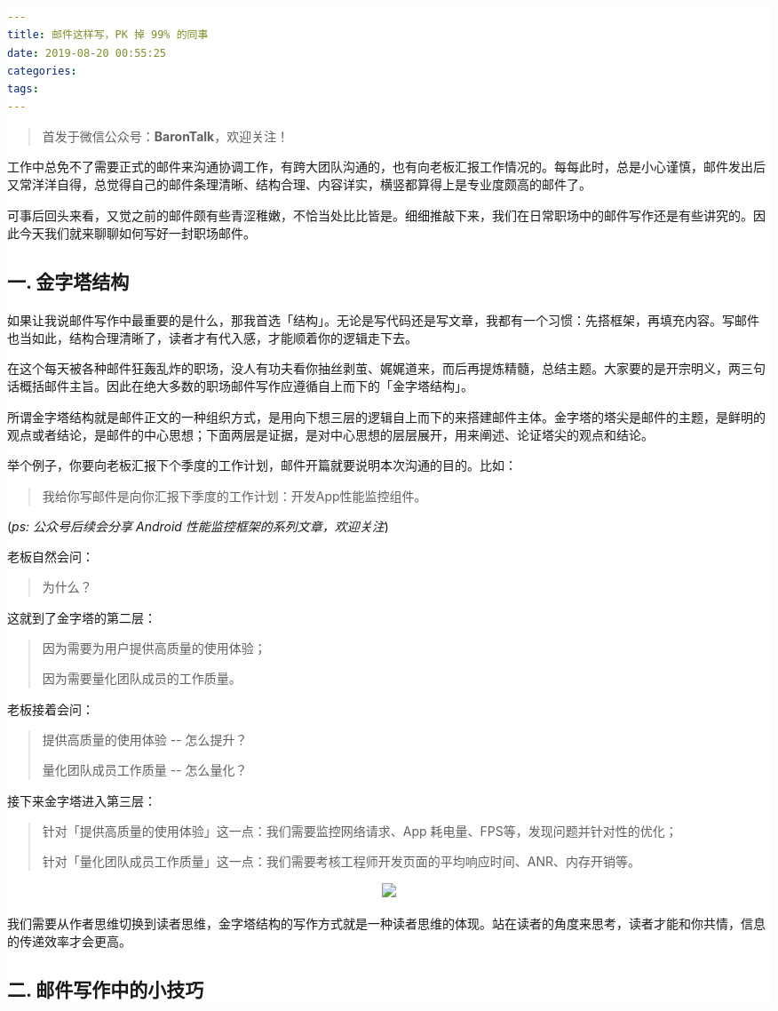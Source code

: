 ```yaml
---
title: 邮件这样写，PK 掉 99% 的同事
date: 2019-08-20 00:55:25
categories:
tags:
---
```


> 首发于微信公众号：**BaronTalk**，欢迎关注！

工作中总免不了需要正式的邮件来沟通协调工作，有跨大团队沟通的，也有向老板汇报工作情况的。每每此时，总是小心谨慎，邮件发出后又常洋洋自得，总觉得自己的邮件条理清晰、结构合理、内容详实，横竖都算得上是专业度颇高的邮件了。

可事后回头来看，又觉之前的邮件颇有些青涩稚嫩，不恰当处比比皆是。细细推敲下来，我们在日常职场中的邮件写作还是有些讲究的。因此今天我们就来聊聊如何写好一封职场邮件。

## 一. 金字塔结构

如果让我说邮件写作中最重要的是什么，那我首选「结构」。无论是写代码还是写文章，我都有一个习惯：先搭框架，再填充内容。写邮件也当如此，结构合理清晰了，读者才有代入感，才能顺着你的逻辑走下去。

在这个每天被各种邮件狂轰乱炸的职场，没人有功夫看你抽丝剥茧、娓娓道来，而后再提炼精髓，总结主题。大家要的是开宗明义，两三句话概括邮件主旨。因此在绝大多数的职场邮件写作应遵循自上而下的「金字塔结构」。



所谓金字塔结构就是邮件正文的一种组织方式，是用向下想三层的逻辑自上而下的来搭建邮件主体。金字塔的塔尖是邮件的主题，是鲜明的观点或者结论，是邮件的中心思想；下面两层是证据，是对中心思想的层层展开，用来阐述、论证塔尖的观点和结论。

举个例子，你要向老板汇报下个季度的工作计划，邮件开篇就要说明本次沟通的目的。比如：

> 我给你写邮件是向你汇报下季度的工作计划：开发App性能监控组件。

(*ps: 公众号后续会分享 Android 性能监控框架的系列文章，欢迎关注*)

老板自然会问：

> 为什么？

这就到了金字塔的第二层：

> 因为需要为用户提供高质量的使用体验；
>
> 因为需要量化团队成员的工作质量。

老板接着会问：

> 提供高质量的使用体验 -- 怎么提升？
>
> 量化团队成员工作质量 -- 怎么量化？

接下来金字塔进入第三层：

> 针对「提供高质量的使用体验」这一点：我们需要监控网络请求、App 耗电量、FPS等，发现问题并针对性的优化；
>
> 针对「量化团队成员工作质量」这一点：我们需要考核工程师开发页面的平均响应时间、ANR、内存开销等。

<div align="center"><img src="https://resources.baronzhang.com/blog/other/mail/金字塔结构.png" width="70%"/></div>

我们需要从作者思维切换到读者思维，金字塔结构的写作方式就是一种读者思维的体现。站在读者的角度来思考，读者才能和你共情，信息的传递效率才会更高。

## 二. 邮件写作中的小技巧
